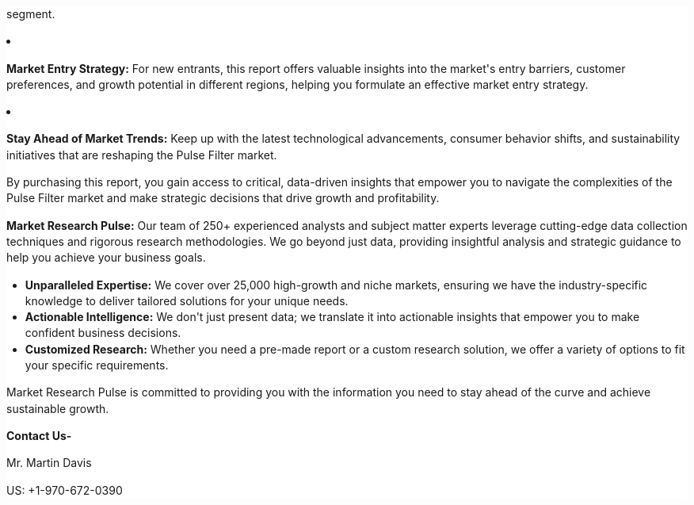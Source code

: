 segment.</p></li><li><p><strong>Market Entry Strategy:</strong> For new entrants, this report offers valuable insights into the market's entry barriers, customer preferences, and growth potential in different regions, helping you formulate an effective market entry strategy.</p></li><li><p><strong>Stay Ahead of Market Trends:</strong> Keep up with the latest technological advancements, consumer behavior shifts, and sustainability initiatives that are reshaping the Pulse Filter market.</p></li></ol><p>By purchasing this report, you gain access to critical, data-driven insights that empower you to navigate the complexities of the Pulse Filter market and make strategic decisions that drive growth and profitability.</p><p><strong>Market Research Pulse:</strong>&nbsp;Our team of 250+ experienced analysts and subject matter experts leverage cutting-edge data collection techniques and rigorous research methodologies. We go beyond just data, providing insightful analysis and strategic guidance to help you achieve your business goals.</p><ul><li><strong>Unparalleled Expertise:</strong>&nbsp;We cover over 25,000 high-growth and niche markets, ensuring we have the industry-specific knowledge to deliver tailored solutions for your unique needs.</li><li><strong>Actionable Intelligence:</strong>&nbsp;We don't just present data; we translate it into actionable insights that empower you to make confident business decisions.</li><li><strong>Customized Research:</strong>&nbsp;Whether you need a pre-made report or a custom research solution, we offer a variety of options to fit your specific requirements.</li></ul><p>Market Research Pulse is committed to providing you with the information you need to stay ahead of the curve and achieve sustainable growth.</p><p><strong>Contact Us-</strong></p><p>Mr. Martin Davis</p><p>US: +1-970-672-0390</p>
